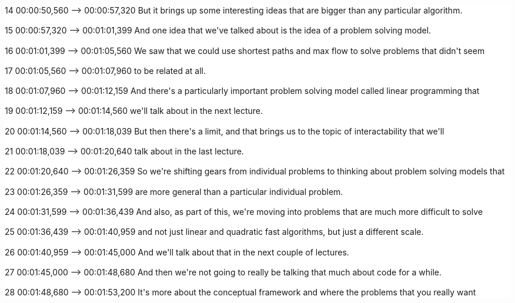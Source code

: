 14
00:00:50,560 --> 00:00:57,320
But it brings up some interesting ideas that are bigger than any particular algorithm.

15
00:00:57,320 --> 00:01:01,399
And one idea that we've talked about is the idea of a problem solving model.

16
00:01:01,399 --> 00:01:05,560
We saw that we could use shortest paths and max flow to solve problems that didn't seem

17
00:01:05,560 --> 00:01:07,960
to be related at all.

18
00:01:07,960 --> 00:01:12,159
And there's a particularly important problem solving model called linear programming that

19
00:01:12,159 --> 00:01:14,560
we'll talk about in the next lecture.

20
00:01:14,560 --> 00:01:18,039
But then there's a limit, and that brings us to the topic of interactability that we'll

21
00:01:18,039 --> 00:01:20,640
talk about in the last lecture.

22
00:01:20,640 --> 00:01:26,359
So we're shifting gears from individual problems to thinking about problem solving models that

23
00:01:26,359 --> 00:01:31,599
are more general than a particular individual problem.

24
00:01:31,599 --> 00:01:36,439
And also, as part of this, we're moving into problems that are much more difficult to solve

25
00:01:36,439 --> 00:01:40,959
and not just linear and quadratic fast algorithms, but just a different scale.

26
00:01:40,959 --> 00:01:45,000
And we'll talk about that in the next couple of lectures.

27
00:01:45,000 --> 00:01:48,680
And then we're not going to really be talking that much about code for a while.

28
00:01:48,680 --> 00:01:53,200
It's more about the conceptual framework and where the problems that you really want
